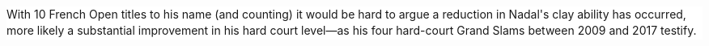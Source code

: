 <iframe width="600" height="500" frameborder="0" scrolling="no" src="//plot.ly/~gtspence/7.embed?showlink=false"></iframe>

With 10 French Open titles to his name (and counting) it would be hard to argue a reduction in Nadal's clay ability has occurred, more likely a substantial improvement in his hard court level&mdash;as his four hard-court Grand Slams between 2009 and 2017 testify.

[^1]: Roger Federer's choice to skip the 2017 and 2018 clay court seasons is an interesting modern example of a player opting out of his 'worst' surface, even though what is 'worst' for Federer would be an enviable level to most of the tour.
